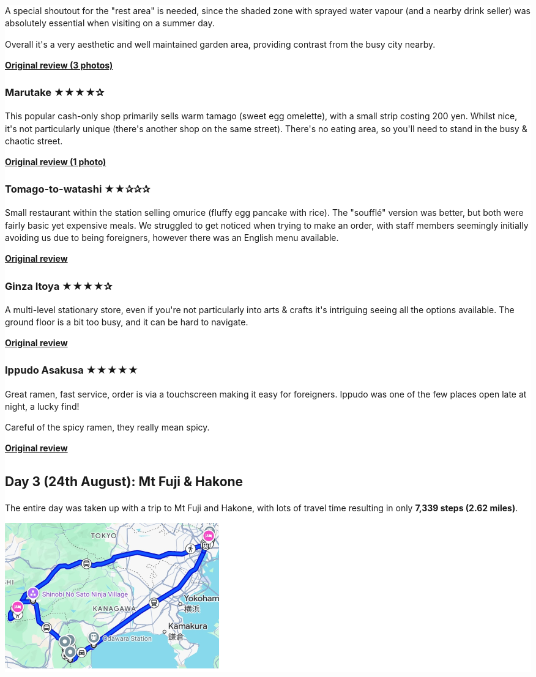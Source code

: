 A special shoutout for the "rest area" is needed, since the shaded zone with sprayed water vapour (and a nearby drink seller) was absolutely essential when visiting on a summer day.

Overall it's a very aesthetic and well maintained garden area, providing contrast from the busy city nearby.

**[Original review (3 photos)](https://maps.app.goo.gl/5MBQMSwWj17xzigo6)**

### Marutake ★★★★✰

This popular cash-only shop primarily sells warm tamago (sweet egg omelette), with a small strip costing 200 yen. Whilst nice, it's not particularly unique (there's another shop on the same street). There's no eating area, so you'll need to stand in the busy & chaotic street.

**[Original review (1 photo)](https://maps.app.goo.gl/T5Vf8JdR9pZTaD868)**

### Tomago-to-watashi ★★✰✰✰

Small restaurant within the station selling omurice (fluffy egg pancake with rice). The "soufflé" version was better, but both were fairly basic yet expensive meals. We struggled to get noticed when trying to make an order, with staff members seemingly initially avoiding us due to being foreigners, however there was an English menu available.

**[Original review](https://maps.app.goo.gl/SvLRAin8CGherT387)**

### Ginza Itoya ★★★★✰

A multi-level stationary store, even if you're not particularly into arts & crafts it's intriguing seeing all the options available. The ground floor is a bit too busy, and it can be hard to navigate.

**[Original review](https://maps.app.goo.gl/9Evmzcw2HrUFztoL8)**

### Ippudo Asakusa ★★★★★

Great ramen, fast service, order is via a touchscreen making it easy for foreigners. Ippudo was one of the few places open late at night, a lucky find!

Careful of the spicy ramen, they really mean spicy.

**[Original review](https://maps.app.goo.gl/CmJh2KgoMBveuQhT6)**

## Day 3 (24th August): Mt Fuji & Hakone

The entire day was taken up with a trip to Mt Fuji and Hakone, with lots of travel time resulting in only **7,339 steps (2.62 miles)**.

[![Japan 1 day 3 map](/assets/images/2025/japan1-day3-thumbnail.png)](/assets/images/2025/japan1-day3.png)
